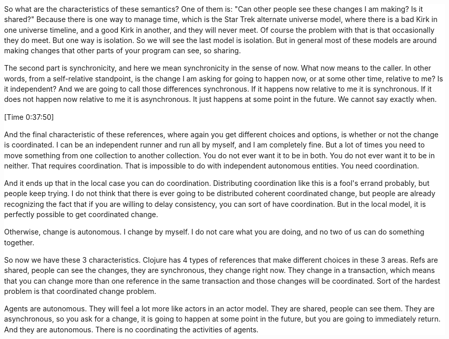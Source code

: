 So what are the characteristics of these semantics?  One of them is:
"Can other people see these changes I am making?  Is it shared?"
Because there is one way to manage time, which is the Star Trek
alternate universe model, where there is a bad Kirk in one universe
timeline, and a good Kirk in another, and they will never meet.  Of
course the problem with that is that occasionally they do meet.  But
one way is isolation.  So we will see the last model is isolation.
But in general most of these models are around making changes that
other parts of your program can see, so sharing.

The second part is synchronicity, and here we mean synchronicity in
the sense of now.  What now means to the caller.  In other words, from
a self-relative standpoint, is the change I am asking for going to
happen now, or at some other time, relative to me?  Is it independent?
And we are going to call those differences synchronous.  If it happens
now relative to me it is synchronous.  If it does not happen now
relative to me it is asynchronous.  It just happens at some point in
the future.  We cannot say exactly when.

[Time 0:37:50]

And the final characteristic of these references, where again you get
different choices and options, is whether or not the change is
coordinated.  I can be an independent runner and run all by myself,
and I am completely fine.  But a lot of times you need to move
something from one collection to another collection.  You do not ever
want it to be in both.  You do not ever want it to be in neither.
That requires coordination.  That is impossible to do with independent
autonomous entities.  You need coordination.

And it ends up that in the local case you can do coordination.
Distributing coordination like this is a fool's errand probably, but
people keep trying.  I do not think that there is ever going to be
distributed coherent coordinated change, but people are already
recognizing the fact that if you are willing to delay consistency, you
can sort of have coordination.  But in the local model, it is
perfectly possible to get coordinated change.

Otherwise, change is autonomous.  I change by myself.  I do not care
what you are doing, and no two of us can do something together.

So now we have these 3 characteristics.  Clojure has 4 types of
references that make different choices in these 3 areas.  Refs are
shared, people can see the changes, they are synchronous, they change
right now.  They change in a transaction, which means that you can
change more than one reference in the same transaction and those
changes will be coordinated.  Sort of the hardest problem is that
coordinated change problem.

Agents are autonomous.  They will feel a lot more like actors in an
actor model.  They are shared, people can see them.  They are
asynchronous, so you ask for a change, it is going to happen at some
point in the future, but you are going to immediately return.  And
they are autonomous.  There is no coordinating the activities of
agents.
